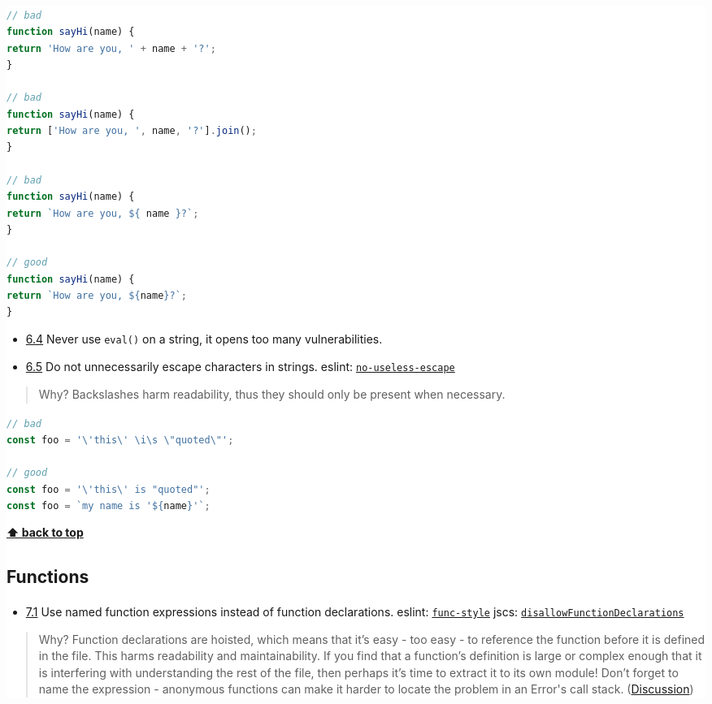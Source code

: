 ```javascript
// bad
function sayHi(name) {
return 'How are you, ' + name + '?';
}

// bad
function sayHi(name) {
return ['How are you, ', name, '?'].join();
}

// bad
function sayHi(name) {
return `How are you, ${ name }?`;
}

// good
function sayHi(name) {
return `How are you, ${name}?`;
}
```

<a name="strings--eval"></a><a name="6.5"></a>
- [6.4](#strings--eval) Never use `eval()` on a string, it opens too many vulnerabilities.

<a name="strings--escaping"></a>
- [6.5](#strings--escaping) Do not unnecessarily escape characters in strings. eslint: [`no-useless-escape`](http://eslint.org/docs/rules/no-useless-escape)

> Why? Backslashes harm readability, thus they should only be present when necessary.

```javascript
// bad
const foo = '\'this\' \i\s \"quoted\"';

// good
const foo = '\'this\' is "quoted"';
const foo = `my name is '${name}'`;
```

**[⬆ back to top](#table-of-contents)**


## Functions

<a name="functions--declarations"></a><a name="7.1"></a>
- [7.1](#functions--declarations) Use named function expressions instead of function declarations. eslint: [`func-style`](http://eslint.org/docs/rules/func-style) jscs: [`disallowFunctionDeclarations`](http://jscs.info/rule/disallowFunctionDeclarations)

> Why? Function declarations are hoisted, which means that it’s easy - too easy - to reference the function before it is defined in the file. This harms readability and maintainability. If you find that a function’s definition is large or complex enough that it is interfering with understanding the rest of the file, then perhaps it’s time to extract it to its own module! Don’t forget to name the expression - anonymous functions can make it harder to locate the problem in an Error's call stack. ([Discussion](https://github.com/airbnb/javascript/issues/794))


[getKey('enabled')]: true,
[index]: number,